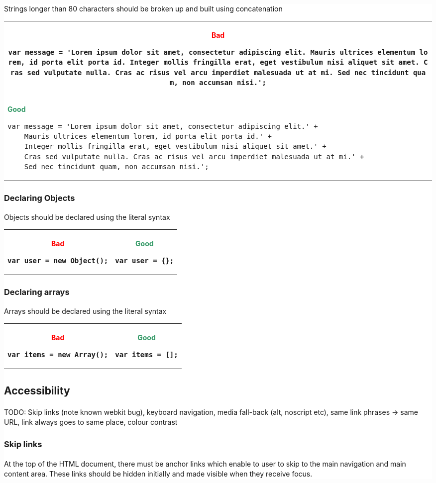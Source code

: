 Strings longer than 80 characters should be broken up and built using concatenation
<table class="confluenceTable"><tbody><tr><th class="highlight-red confluenceTh" data-highlight-colour="red">

<span style="color: rgb(255,0,0);">Bad</span>
<pre>var message = 'Lorem ipsum dolor sit amet, consectetur adipiscing elit. Mauris ultrices elementum lorem, id porta elit porta id. Integer mollis fringilla erat, eget vestibulum nisi aliquet sit amet. Cras sed vulputate nulla. Cras ac risus vel arcu imperdiet malesuada ut at mi. Sed nec tincidunt quam, non accumsan nisi.';</pre></th></tr><tr><td class="highlight-green confluenceTd" data-highlight-colour="green">

<span style="color: rgb(51,153,102);">**Good**</span>
<pre>var message = 'Lorem ipsum dolor sit amet, consectetur adipiscing elit.' +
    Mauris ultrices elementum lorem, id porta elit porta id.' +
    Integer mollis fringilla erat, eget vestibulum nisi aliquet sit amet.' +
    Cras sed vulputate nulla. Cras ac risus vel arcu imperdiet malesuada ut at mi.' +
    Sed nec tincidunt quam, non accumsan nisi.';</pre></td></tr></tbody></table>

### Declaring Objects

Objects should be declared using the literal syntax
<table class="confluenceTable"><tbody><tr><th class="highlight-red confluenceTh" data-highlight-colour="red">

<span style="color: rgb(255,0,0);">Bad</span>
<pre>var user = new Object();</pre></th><th class="highlight-green confluenceTh" data-highlight-colour="green">

<span style="color: rgb(51,153,102);">Good</span>
<pre>var user = {};</pre></th></tr></tbody></table>

### Declaring arrays

Arrays should be declared using the literal syntax
<table class="confluenceTable"><tbody><tr><th class="highlight-red confluenceTh" data-highlight-colour="red">

<span style="color: rgb(255,0,0);">Bad</span>
<pre>var items = new Array();</pre></th><th class="highlight-green confluenceTh" data-highlight-colour="green">

<span style="color: rgb(51,153,102);">Good</span>
<pre>var items = [];</pre></th></tr></tbody></table>

## Accessibility

TODO: Skip links (note known webkit bug), keyboard navigation, media fall-back (alt, noscript etc), same link phrases -&gt; same URL, link always goes to same place, colour contrast

### Skip links

At the top of the HTML document, there must be anchor links which enable to user to skip to the main navigation and main content area. These links should be hidden initially and made visible when they receive focus.
